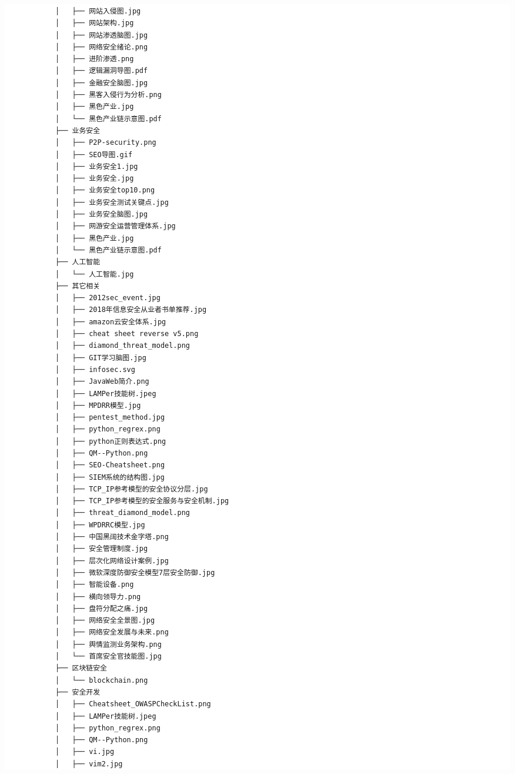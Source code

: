 				│   ├── 网站入侵图.jpg
				│   ├── 网站架构.jpg
				│   ├── 网站渗透脑图.jpg
				│   ├── 网络安全绪论.png
				│   ├── 进阶渗透.png
				│   ├── 逻辑漏洞导图.pdf
				│   ├── 金融安全脑图.jpg
				│   ├── 黑客入侵行为分析.png
				│   ├── 黑色产业.jpg
				│   └── 黑色产业链示意图.pdf
				├── 业务安全
				│   ├── P2P-security.png
				│   ├── SEO导图.gif
				│   ├── 业务安全1.jpg
				│   ├── 业务安全.jpg
				│   ├── 业务安全top10.png
				│   ├── 业务安全测试关键点.jpg
				│   ├── 业务安全脑图.jpg
				│   ├── 网游安全运营管理体系.jpg
				│   ├── 黑色产业.jpg
				│   └── 黑色产业链示意图.pdf
				├── 人工智能
				│   └── 人工智能.jpg
				├── 其它相关
				│   ├── 2012sec_event.jpg
				│   ├── 2018年信息安全从业者书单推荐.jpg
				│   ├── amazon云安全体系.jpg
				│   ├── cheat sheet reverse v5.png
				│   ├── diamond_threat_model.png
				│   ├── GIT学习脑图.jpg
				│   ├── infosec.svg
				│   ├── JavaWeb简介.png
				│   ├── LAMPer技能树.jpeg
				│   ├── MPDRR模型.jpg
				│   ├── pentest_method.jpg
				│   ├── python_regrex.png
				│   ├── python正则表达式.png
				│   ├── QM--Python.png
				│   ├── SEO-Cheatsheet.png
				│   ├── SIEM系统的结构图.jpg
				│   ├── TCP_IP参考模型的安全协议分层.jpg
				│   ├── TCP_IP参考模型的安全服务与安全机制.jpg
				│   ├── threat_diamond_model.png
				│   ├── WPDRRC模型.jpg
				│   ├── 中国黑阔技术金字塔.png
				│   ├── 安全管理制度.jpg
				│   ├── 层次化网络设计案例.jpg
				│   ├── 微软深度防御安全模型7层安全防御.jpg
				│   ├── 智能设备.png
				│   ├── 横向领导力.png
				│   ├── 盘符分配之痛.jpg
				│   ├── 网络安全全景图.jpg
				│   ├── 网络安全发展与未来.png
				│   ├── 舆情监测业务架构.png
				│   └── 首席安全官技能图.jpg
				├── 区块链安全
				│   └── blockchain.png
				├── 安全开发
				│   ├── Cheatsheet_OWASPCheckList.png
				│   ├── LAMPer技能树.jpeg
				│   ├── python_regrex.png
				│   ├── QM--Python.png
				│   ├── vi.jpg
				│   ├── vim2.jpg